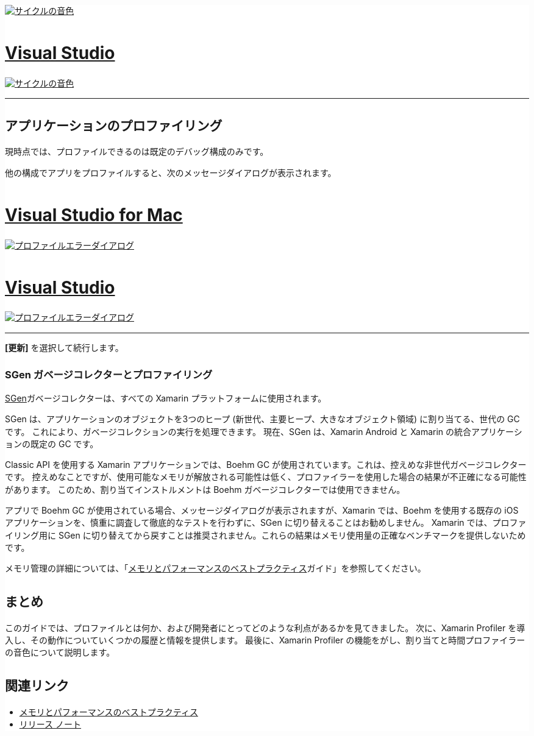 [![サイクルの音色](images/cycles.m751-sml.png)](images/cycles.m751.png#lightbox) 

# <a name="visual-studiotabwindows"></a>[Visual Studio](#tab/windows)

[![サイクルの音色](images/cycles-vs-sml.png)](images/cycles-vs.png#lightbox) 

-----

## <a name="profiling-applications"></a>アプリケーションのプロファイリング

現時点では、プロファイルできるのは既定のデバッグ構成のみです。

他の構成でアプリをプロファイルすると、次のメッセージダイアログが表示されます。


# <a name="visual-studio-for-mactabmacos"></a>[Visual Studio for Mac](#tab/macos)

[![プロファイルエラーダイアログ](images/image001.png)](images/image001.png#lightbox) 

# <a name="visual-studiotabwindows"></a>[Visual Studio](#tab/windows)

[![](images/image1vs.png "プロファイルエラーダイアログ")](images/image1vs.png#lightbox) 

-----

**[更新]** を選択して続行します。

### <a name="sgen-garbage-collector-and-profiling"></a>SGen ガベージコレクターとプロファイリング

[SGen](https://www.mono-project.com/docs/advanced/garbage-collector/sgen/)ガベージコレクターは、すべての Xamarin プラットフォームに使用されます。

SGen は、アプリケーションのオブジェクトを3つのヒープ (新世代、主要ヒープ、大きなオブジェクト領域) に割り当てる、世代の GC です。 これにより、ガベージコレクションの実行を処理できます。 現在、SGen は、Xamarin Android と Xamarin の統合アプリケーションの既定の GC です。

Classic API を使用する Xamarin アプリケーションでは、Boehm GC が使用されています。これは、控えめな非世代ガベージコレクターです。 控えめなことですが、使用可能なメモリが解放される可能性は低く、プロファイラーを使用した場合の結果が不正確になる可能性があります。 このため、割り当てインストルメントは Boehm ガベージコレクターでは使用できません。

アプリで Boehm GC が使用されている場合、メッセージダイアログが表示されますが、Xamarin では、Boehm を使用する既存の iOS アプリケーションを、慎重に調査して徹底的なテストを行わずに、SGen に切り替えることはお勧めしません。 Xamarin では、プロファイリング用に SGen に切り替えてから戻すことは推奨されません。これらの結果はメモリ使用量の正確なベンチマークを提供しないためです。

メモリ管理の詳細については、「[メモリとパフォーマンスのベストプラクティス](~/cross-platform/deploy-test/memory-perf-best-practices.md)ガイド」を参照してください。

## <a name="summary"></a>まとめ

このガイドでは、プロファイルとは何か、および開発者にとってどのような利点があるかを見てきました。 次に、Xamarin Profiler を導入し、その動作についていくつかの履歴と情報を提供します。 最後に、Xamarin Profiler の機能をがし、割り当てと時間プロファイラーの音色について説明します。

## <a name="related-links"></a>関連リンク

- [メモリとパフォーマンスのベストプラクティス](~/cross-platform/deploy-test/memory-perf-best-practices.md)
- [リリース ノート](https://github.com/xamarin/release-notes-archive/blob/master/release-notes/profiler/preview/index.md)
